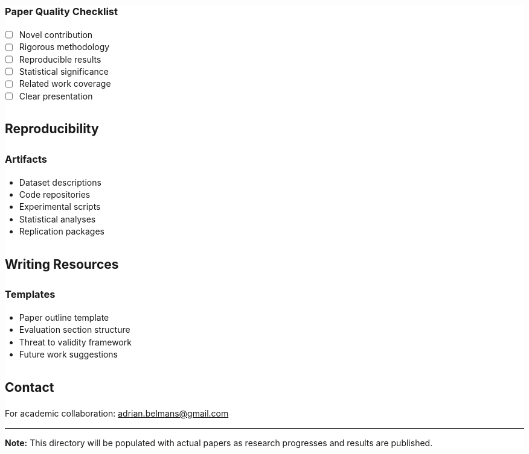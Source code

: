 ### Paper Quality Checklist
- [ ] Novel contribution
- [ ] Rigorous methodology
- [ ] Reproducible results
- [ ] Statistical significance
- [ ] Related work coverage
- [ ] Clear presentation

## Reproducibility

### Artifacts
- Dataset descriptions
- Code repositories
- Experimental scripts
- Statistical analyses
- Replication packages

## Writing Resources

### Templates
- Paper outline template
- Evaluation section structure
- Threat to validity framework
- Future work suggestions

## Contact

For academic collaboration: adrian.belmans@gmail.com

---

**Note:** This directory will be populated with actual papers as research progresses and results are published.